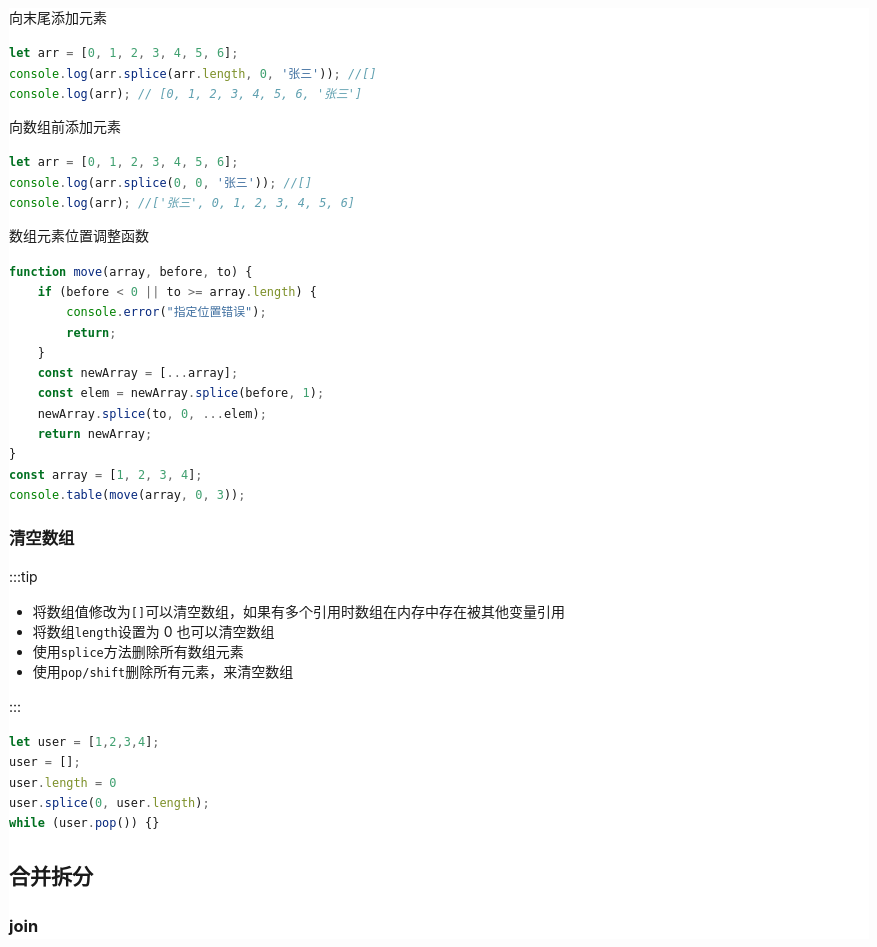 向末尾添加元素

```js
let arr = [0, 1, 2, 3, 4, 5, 6];
console.log(arr.splice(arr.length, 0, '张三')); //[]
console.log(arr); // [0, 1, 2, 3, 4, 5, 6, '张三']
```

向数组前添加元素

```js
let arr = [0, 1, 2, 3, 4, 5, 6];
console.log(arr.splice(0, 0, '张三')); //[]
console.log(arr); //['张三', 0, 1, 2, 3, 4, 5, 6]
```

数组元素位置调整函数

```js
function move(array, before, to) {
    if (before < 0 || to >= array.length) {
        console.error("指定位置错误");
        return;
    }
    const newArray = [...array];
    const elem = newArray.splice(before, 1);
    newArray.splice(to, 0, ...elem);
    return newArray;
}
const array = [1, 2, 3, 4];
console.table(move(array, 0, 3));
```

### 清空数组

:::tip

- 将数组值修改为`[]`可以清空数组，如果有多个引用时数组在内存中存在被其他变量引用
- 将数组`length`设置为 0 也可以清空数组
- 使用`splice`方法删除所有数组元素
- 使用`pop/shift`删除所有元素，来清空数组

:::

```js
let user = [1,2,3,4];
user = [];
user.length = 0
user.splice(0, user.length);
while (user.pop()) {}
```

## 合并拆分

### join
